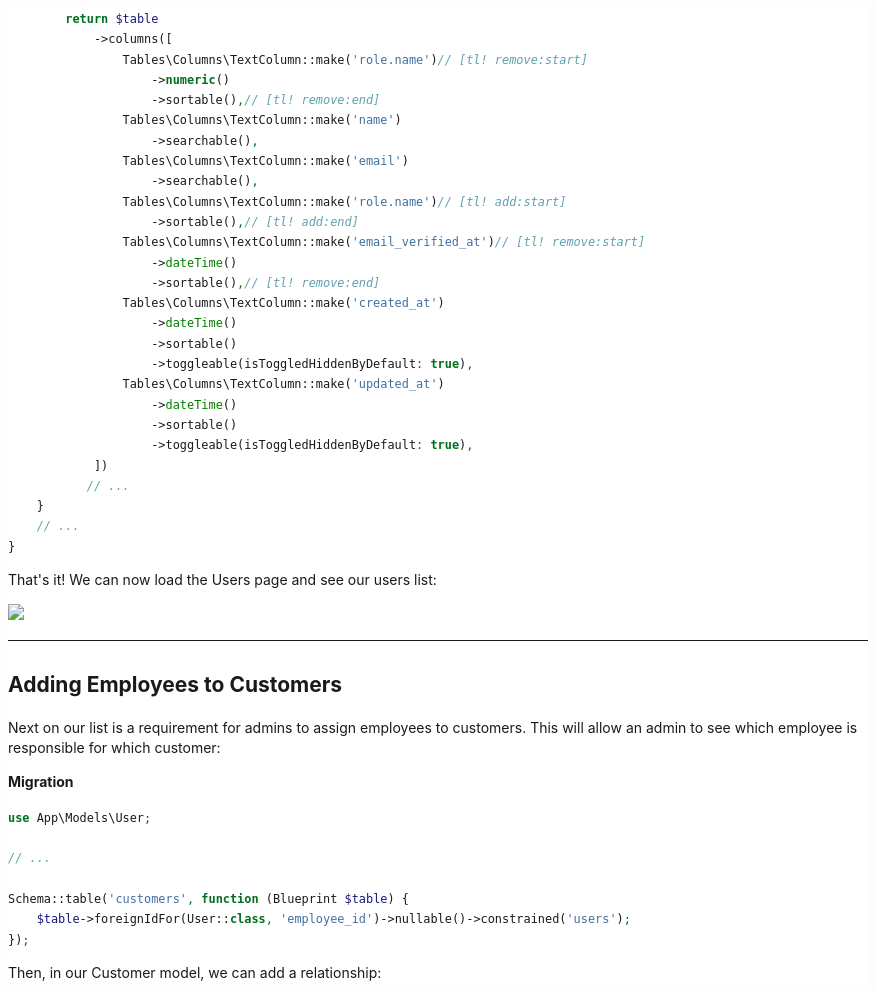 ```php
        return $table
            ->columns([
                Tables\Columns\TextColumn::make('role.name')// [tl! remove:start]
                    ->numeric()
                    ->sortable(),// [tl! remove:end]
                Tables\Columns\TextColumn::make('name')
                    ->searchable(),
                Tables\Columns\TextColumn::make('email')
                    ->searchable(),
                Tables\Columns\TextColumn::make('role.name')// [tl! add:start]
                    ->sortable(),// [tl! add:end]
                Tables\Columns\TextColumn::make('email_verified_at')// [tl! remove:start]
                    ->dateTime()
                    ->sortable(),// [tl! remove:end]
                Tables\Columns\TextColumn::make('created_at')
                    ->dateTime()
                    ->sortable()
                    ->toggleable(isToggledHiddenByDefault: true),
                Tables\Columns\TextColumn::make('updated_at')
                    ->dateTime()
                    ->sortable()
                    ->toggleable(isToggledHiddenByDefault: true),
            ])
           // ...
    }
    // ... 
}
```

That's it! We can now load the Users page and see our users list:

![](https://laraveldaily.com/uploads/2023/10/usersListExample.png)

---

## Adding Employees to Customers

Next on our list is a requirement for admins to assign employees to customers. This will allow an admin to see which employee is responsible for which customer:

**Migration**
```php
use App\Models\User;

// ...

Schema::table('customers', function (Blueprint $table) {
    $table->foreignIdFor(User::class, 'employee_id')->nullable()->constrained('users');
});
```

Then, in our Customer model, we can add a relationship:
